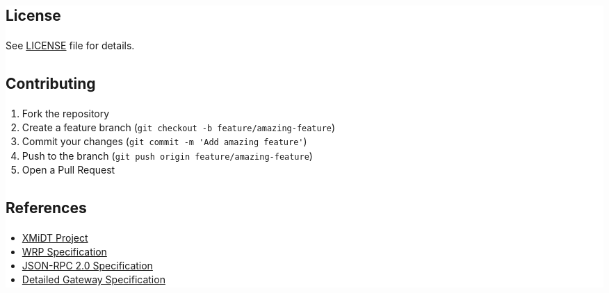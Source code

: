 ## License

See [LICENSE](LICENSE) file for details.

## Contributing

1. Fork the repository
2. Create a feature branch (`git checkout -b feature/amazing-feature`)
3. Commit your changes (`git commit -m 'Add amazing feature'`)
4. Push to the branch (`git push origin feature/amazing-feature`)
5. Open a Pull Request

## References

- [XMiDT Project](https://xmidt.io/)
- [WRP Specification](https://github.com/xmidt-org/wrp-c)
- [JSON-RPC 2.0 Specification](https://www.jsonrpc.org/specification)
- [Detailed Gateway Specification](docs/blizzard_gateway.md)